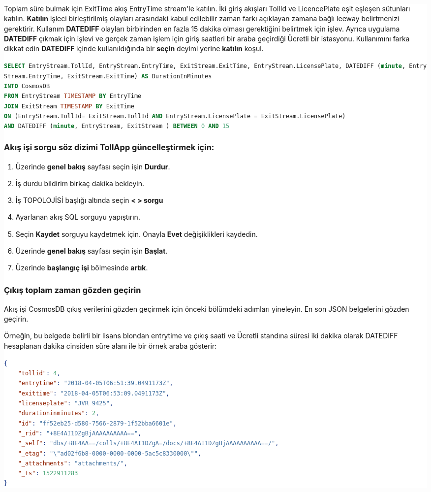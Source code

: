Toplam süre bulmak için ExitTime akış EntryTime stream'le katılın. İki giriş akışları TollId ve LicencePlate eşit eşleşen sütunları katılın. **Katılın** işleci birleştirilmiş olayları arasındaki kabul edilebilir zaman farkı açıklayan zamana bağlı leeway belirtmenizi gerektirir. Kullanım **DATEDIFF** olayları birbirinden en fazla 15 dakika olması gerektiğini belirtmek için işlev. Ayrıca uygulama **DATEDIFF** çıkmak için işlevi ve gerçek zaman işlem için giriş saatleri bir araba geçirdiği Ücretli bir istasyonu. Kullanımını farka dikkat edin **DATEDIFF** içinde kullanıldığında bir **seçin** deyimi yerine **katılın** koşul.

```sql
SELECT EntryStream.TollId, EntryStream.EntryTime, ExitStream.ExitTime, EntryStream.LicensePlate, DATEDIFF (minute, EntryStream.EntryTime, ExitStream.ExitTime) AS DurationInMinutes
INTO CosmosDB
FROM EntryStream TIMESTAMP BY EntryTime
JOIN ExitStream TIMESTAMP BY ExitTime
ON (EntryStream.TollId= ExitStream.TollId AND EntryStream.LicensePlate = ExitStream.LicensePlate)
AND DATEDIFF (minute, EntryStream, ExitStream ) BETWEEN 0 AND 15
```

### <a name="to-update-the-tollapp-streaming-job-query-syntax"></a>Akış işi sorgu söz dizimi TollApp güncelleştirmek için:

1. Üzerinde **genel bakış** sayfası seçin işin **Durdur**.

2. İş durdu bildirim birkaç dakika bekleyin.

3. İş TOPOLOJİSİ başlığı altında seçin **< > sorgu**

4. Ayarlanan akış SQL sorguyu yapıştırın.

5. Seçin **Kaydet** sorguyu kaydetmek için. Onayla **Evet** değişiklikleri kaydedin.

6. Üzerinde **genel bakış** sayfası seçin işin **Başlat**.

7. Üzerinde **başlangıç işi** bölmesinde **artık**.

### <a name="review-the-total-time-in-the-output"></a>Çıkış toplam zaman gözden geçirin
Akış işi CosmosDB çıkış verilerini gözden geçirmek için önceki bölümdeki adımları yineleyin. En son JSON belgelerini gözden geçirin.

Örneğin, bu belgede belirli bir lisans blondan entrytime ve çıkış saati ve Ücretli standına süresi iki dakika olarak DATEDIFF hesaplanan dakika cinsiden süre alanı ile bir örnek araba gösterir:
```JSON
{
    "tollid": 4,
    "entrytime": "2018-04-05T06:51:39.0491173Z",
    "exittime": "2018-04-05T06:53:09.0491173Z",
    "licenseplate": "JVR 9425",
    "durationinminutes": 2,
    "id": "ff52eb25-d580-7566-2879-1f52bba6601e",
    "_rid": "+8E4AI1DZgBjAAAAAAAAAA==",
    "_self": "dbs/+8E4AA==/colls/+8E4AI1DZgA=/docs/+8E4AI1DZgBjAAAAAAAAAA==/",
    "_etag": "\"ad02f6b8-0000-0000-0000-5ac5c8330000\"",
    "_attachments": "attachments/",
    "_ts": 1522911283
}
```

